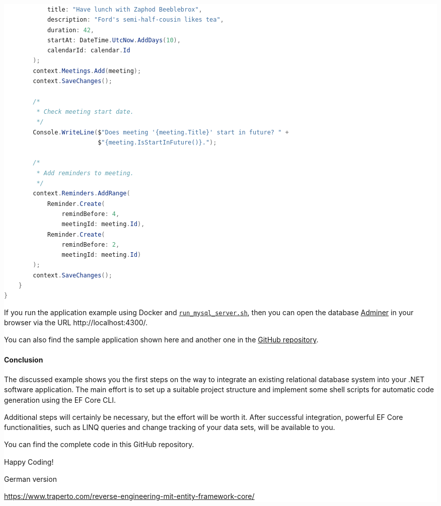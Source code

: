 ```csharp
            title: "Have lunch with Zaphod Beeblebrox",
            description: "Ford's semi-half-cousin likes tea",
            duration: 42,
            startAt: DateTime.UtcNow.AddDays(10),
            calendarId: calendar.Id
        );
        context.Meetings.Add(meeting);
        context.SaveChanges();

        /*
         * Check meeting start date.
         */
        Console.WriteLine($"Does meeting '{meeting.Title}' start in future? " +
                          $"{meeting.IsStartInFuture()}.");

        /*
         * Add reminders to meeting.
         */
        context.Reminders.AddRange(
            Reminder.Create(
                remindBefore: 4,
                meetingId: meeting.Id),
            Reminder.Create(
                remindBefore: 2,
                meetingId: meeting.Id)
        );
        context.SaveChanges();
    }
}
```

If you run the application example using Docker and [`run_mysql_server.sh`](https://github.com/djek-sweng/blog-scaffold-dbcontext-efcore/blob/main/run_mysql_server.sh), then you can open the database [Adminer](https://www.adminer.org/en/) in your browser via the URL http://localhost:4300/.

You can also find the sample application shown here and another one in the [GitHub repository](https://github.com/djek-sweng/blog-scaffold-dbcontext-efcore/blob/main/src/Scaffold.App).

#### **Conclusion**
The discussed example shows you the first steps on the way to integrate an existing relational database system into your .NET software application. The main effort is to set up a suitable project structure and implement some shell scripts for automatic code generation using the EF Core CLI.

Additional steps will certainly be necessary, but the effort will be worth it. After successful integration, powerful EF Core functionalities, such as LINQ queries and change tracking of your data sets, will be available to you.

You can find the complete code in this GitHub repository.

Happy Coding!

German version

https://www.traperto.com/reverse-engineering-mit-entity-framework-core/
